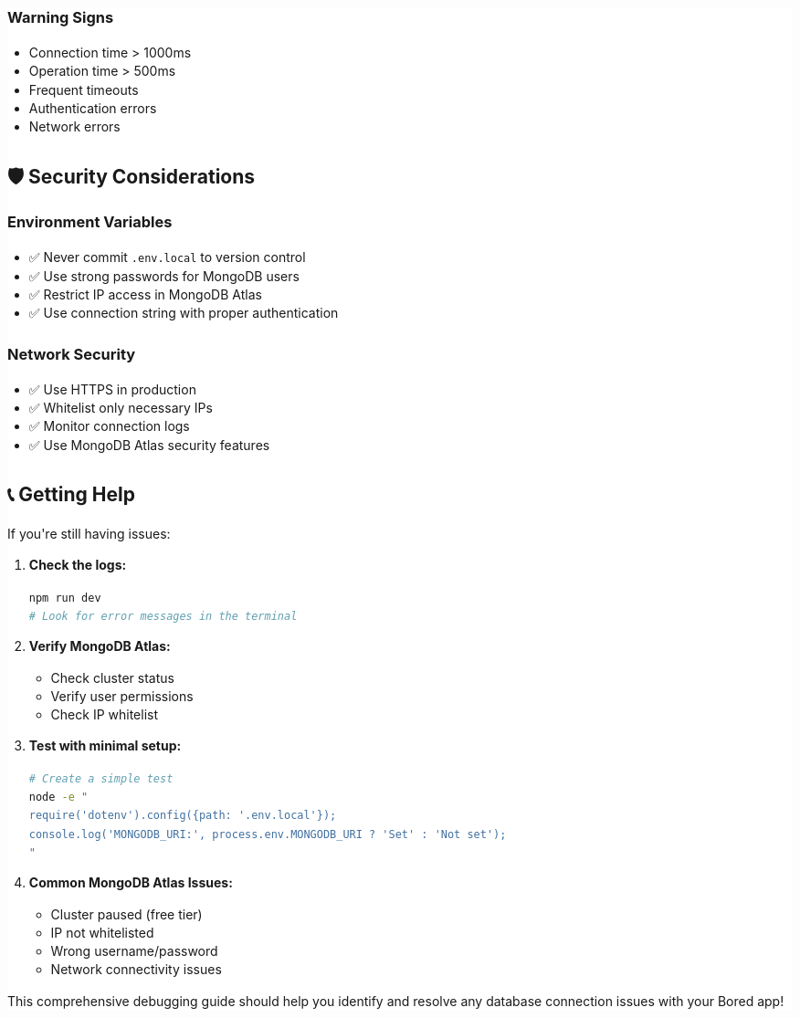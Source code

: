 ### Warning Signs
- Connection time > 1000ms
- Operation time > 500ms
- Frequent timeouts
- Authentication errors
- Network errors

## 🛡️ Security Considerations

### Environment Variables
- ✅ Never commit `.env.local` to version control
- ✅ Use strong passwords for MongoDB users
- ✅ Restrict IP access in MongoDB Atlas
- ✅ Use connection string with proper authentication

### Network Security
- ✅ Use HTTPS in production
- ✅ Whitelist only necessary IPs
- ✅ Monitor connection logs
- ✅ Use MongoDB Atlas security features

## 📞 Getting Help

If you're still having issues:

1. **Check the logs:**
   ```bash
   npm run dev
   # Look for error messages in the terminal
   ```

2. **Verify MongoDB Atlas:**
   - Check cluster status
   - Verify user permissions
   - Check IP whitelist

3. **Test with minimal setup:**
   ```bash
   # Create a simple test
   node -e "
   require('dotenv').config({path: '.env.local'});
   console.log('MONGODB_URI:', process.env.MONGODB_URI ? 'Set' : 'Not set');
   "
   ```

4. **Common MongoDB Atlas Issues:**
   - Cluster paused (free tier)
   - IP not whitelisted
   - Wrong username/password
   - Network connectivity issues

This comprehensive debugging guide should help you identify and resolve any database connection issues with your Bored app!
